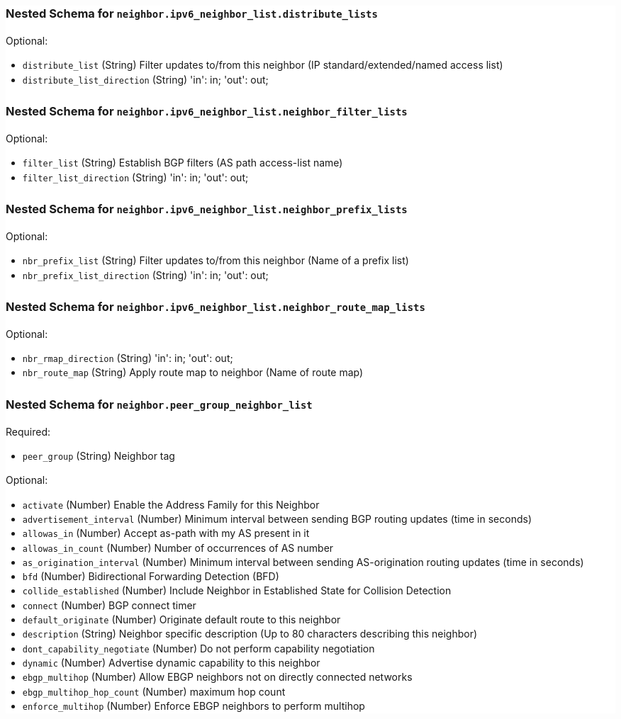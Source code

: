 <a id="nestedblock--neighbor--ipv6_neighbor_list--distribute_lists"></a>
### Nested Schema for `neighbor.ipv6_neighbor_list.distribute_lists`

Optional:

- `distribute_list` (String) Filter updates to/from this neighbor (IP standard/extended/named access list)
- `distribute_list_direction` (String) 'in': in; 'out': out;


<a id="nestedblock--neighbor--ipv6_neighbor_list--neighbor_filter_lists"></a>
### Nested Schema for `neighbor.ipv6_neighbor_list.neighbor_filter_lists`

Optional:

- `filter_list` (String) Establish BGP filters (AS path access-list name)
- `filter_list_direction` (String) 'in': in; 'out': out;


<a id="nestedblock--neighbor--ipv6_neighbor_list--neighbor_prefix_lists"></a>
### Nested Schema for `neighbor.ipv6_neighbor_list.neighbor_prefix_lists`

Optional:

- `nbr_prefix_list` (String) Filter updates to/from this neighbor (Name of a prefix list)
- `nbr_prefix_list_direction` (String) 'in': in; 'out': out;


<a id="nestedblock--neighbor--ipv6_neighbor_list--neighbor_route_map_lists"></a>
### Nested Schema for `neighbor.ipv6_neighbor_list.neighbor_route_map_lists`

Optional:

- `nbr_rmap_direction` (String) 'in': in; 'out': out;
- `nbr_route_map` (String) Apply route map to neighbor (Name of route map)



<a id="nestedblock--neighbor--peer_group_neighbor_list"></a>
### Nested Schema for `neighbor.peer_group_neighbor_list`

Required:

- `peer_group` (String) Neighbor tag

Optional:

- `activate` (Number) Enable the Address Family for this Neighbor
- `advertisement_interval` (Number) Minimum interval between sending BGP routing updates (time in seconds)
- `allowas_in` (Number) Accept as-path with my AS present in it
- `allowas_in_count` (Number) Number of occurrences of AS number
- `as_origination_interval` (Number) Minimum interval between sending AS-origination routing updates (time in seconds)
- `bfd` (Number) Bidirectional Forwarding Detection (BFD)
- `collide_established` (Number) Include Neighbor in Established State for Collision Detection
- `connect` (Number) BGP connect timer
- `default_originate` (Number) Originate default route to this neighbor
- `description` (String) Neighbor specific description (Up to 80 characters describing this neighbor)
- `dont_capability_negotiate` (Number) Do not perform capability negotiation
- `dynamic` (Number) Advertise dynamic capability to this neighbor
- `ebgp_multihop` (Number) Allow EBGP neighbors not on directly connected networks
- `ebgp_multihop_hop_count` (Number) maximum hop count
- `enforce_multihop` (Number) Enforce EBGP neighbors to perform multihop